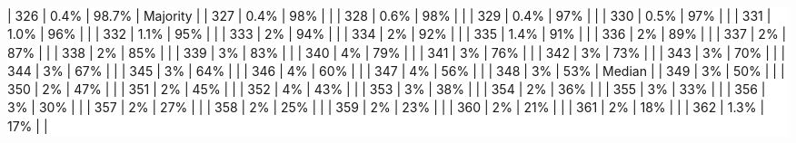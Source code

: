 | 326 | 0.4% | 98.7% | Majority |
| 327 | 0.4% | 98% |  |
| 328 | 0.6% | 98% |  |
| 329 | 0.4% | 97% |  |
| 330 | 0.5% | 97% |  |
| 331 | 1.0% | 96% |  |
| 332 | 1.1% | 95% |  |
| 333 | 2% | 94% |  |
| 334 | 2% | 92% |  |
| 335 | 1.4% | 91% |  |
| 336 | 2% | 89% |  |
| 337 | 2% | 87% |  |
| 338 | 2% | 85% |  |
| 339 | 3% | 83% |  |
| 340 | 4% | 79% |  |
| 341 | 3% | 76% |  |
| 342 | 3% | 73% |  |
| 343 | 3% | 70% |  |
| 344 | 3% | 67% |  |
| 345 | 3% | 64% |  |
| 346 | 4% | 60% |  |
| 347 | 4% | 56% |  |
| 348 | 3% | 53% | Median |
| 349 | 3% | 50% |  |
| 350 | 2% | 47% |  |
| 351 | 2% | 45% |  |
| 352 | 4% | 43% |  |
| 353 | 3% | 38% |  |
| 354 | 2% | 36% |  |
| 355 | 3% | 33% |  |
| 356 | 3% | 30% |  |
| 357 | 2% | 27% |  |
| 358 | 2% | 25% |  |
| 359 | 2% | 23% |  |
| 360 | 2% | 21% |  |
| 361 | 2% | 18% |  |
| 362 | 1.3% | 17% |  |